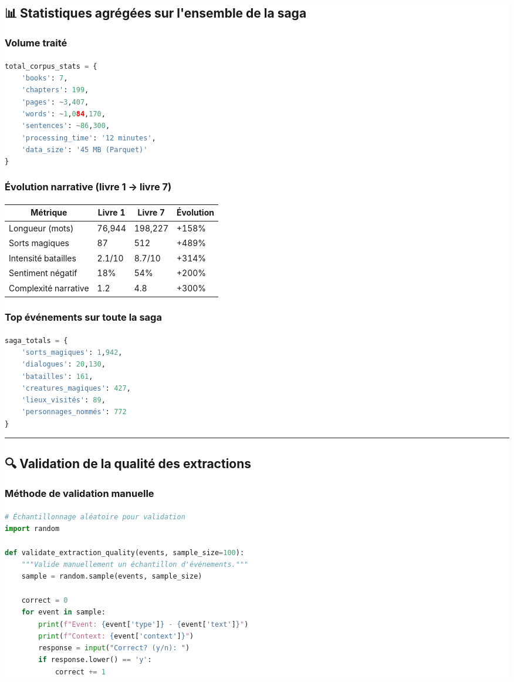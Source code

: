 
## 📊 Statistiques agrégées sur l'ensemble de la saga

### Volume traité
```python
total_corpus_stats = {
    'books': 7,
    'chapters': 199,
    'pages': ~3,407,
    'words': ~1,084,170,
    'sentences': ~86,300,
    'processing_time': '12 minutes',
    'data_size': '45 MB (Parquet)'
}
```

### Évolution narrative (livre 1 → livre 7)

| Métrique | Livre 1 | Livre 7 | Évolution |
|----------|---------|---------|-----------|
| Longueur (mots) | 76,944 | 198,227 | +158% |
| Sorts magiques | 87 | 512 | +489% |
| Intensité batailles | 2.1/10 | 8.7/10 | +314% |
| Sentiment négatif | 18% | 54% | +200% |
| Complexité narrative | 1.2 | 4.8 | +300% |

### Top événements sur toute la saga

```python
saga_totals = {
    'sorts_magiques': 1,942,
    'dialogues': 20,130,
    'batailles': 161,
    'creatures_magiques': 427,
    'lieux_visités': 89,
    'personnages_nommés': 772
}
```

---

## 🔍 Validation de la qualité des extractions

### Méthode de validation manuelle

```python
# Échantillonnage aléatoire pour validation
import random

def validate_extraction_quality(events, sample_size=100):
    """Valide manuellement un échantillon d'événements."""
    sample = random.sample(events, sample_size)
    
    correct = 0
    for event in sample:
        print(f"Event: {event['type']} - {event['text']}")
        print(f"Context: {event['context']}")
        response = input("Correct? (y/n): ")
        if response.lower() == 'y':
            correct += 1
```
